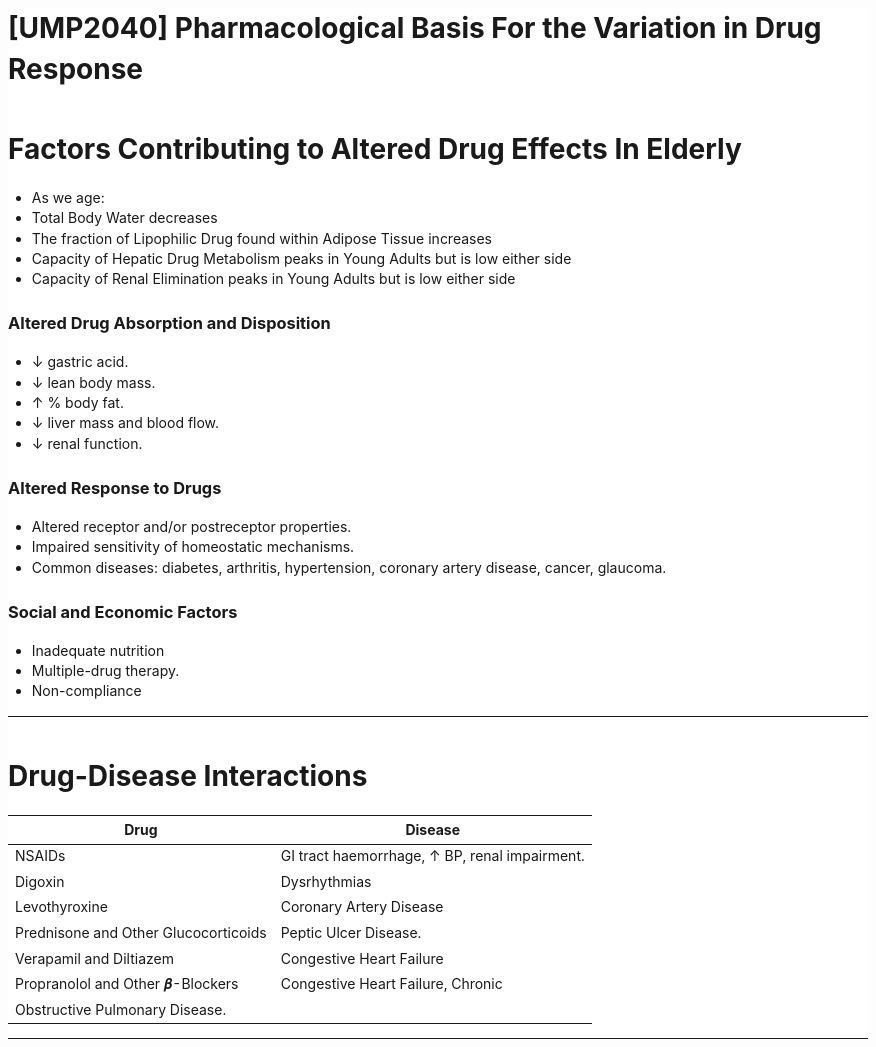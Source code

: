 # [UMP2040] Pharmacological Basis For the Variation in Drug Response

# Factors Contributing to Altered Drug Effects In Elderly

- As we age:
- Total Body Water decreases
- The fraction of Lipophilic Drug found within Adipose Tissue increases
- Capacity of Hepatic Drug Metabolism peaks in Young Adults but is low either side
- Capacity of Renal Elimination peaks in Young Adults but is low either side

### Altered Drug Absorption and Disposition

- ↓ gastric acid.
- ↓ lean body mass.
- ↑ % body fat.
- ↓ liver mass and blood flow.
- ↓ renal function.

### Altered Response to Drugs

- Altered receptor and/or postreceptor properties.
- Impaired sensitivity of homeostatic mechanisms.
- Common diseases: diabetes, arthritis, hypertension, coronary artery disease, cancer, glaucoma.

### Social and Economic Factors

- Inadequate nutrition
- Multiple-drug therapy.
- Non-compliance

---

# Drug-Disease Interactions

| Drug | Disease |
| --- | --- |
| NSAIDs | GI tract haemorrhage, ↑ BP, renal impairment. |
| Digoxin | Dysrhythmias |
| Levothyroxine | Coronary Artery Disease |
| Prednisone and Other Glucocorticoids | Peptic Ulcer Disease. |
| Verapamil and Diltiazem | Congestive Heart Failure |
| Propranolol and Other 𝜷-Blockers | Congestive Heart Failure, Chronic
Obstructive Pulmonary Disease. |

---
